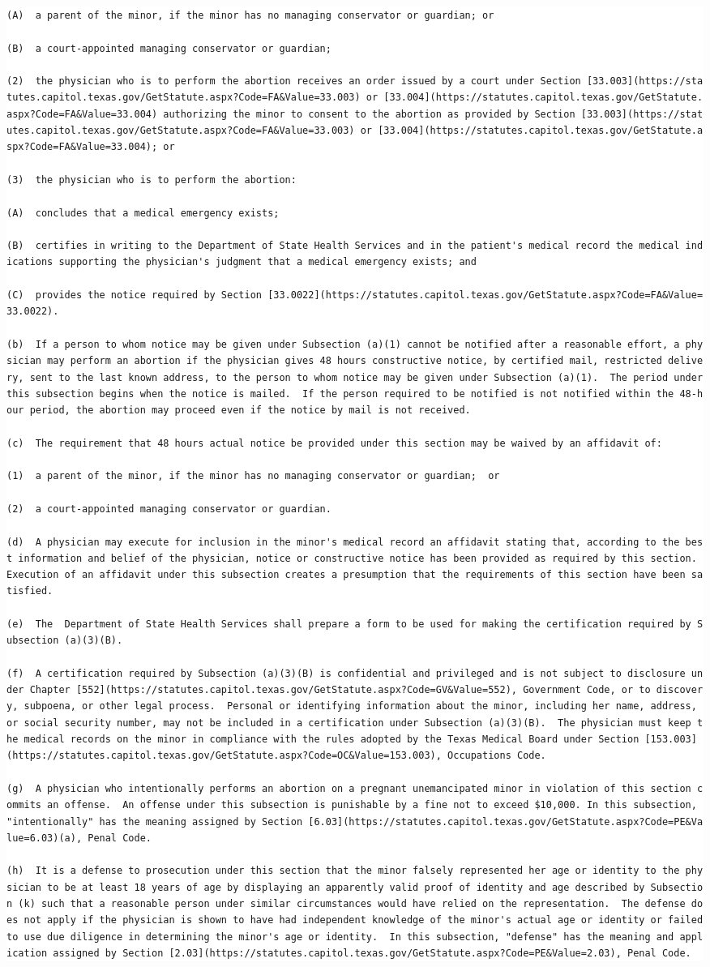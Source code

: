     (A)  a parent of the minor, if the minor has no managing conservator or guardian; or
    
    (B)  a court-appointed managing conservator or guardian;
    
    (2)  the physician who is to perform the abortion receives an order issued by a court under Section [33.003](https://statutes.capitol.texas.gov/GetStatute.aspx?Code=FA&Value=33.003) or [33.004](https://statutes.capitol.texas.gov/GetStatute.aspx?Code=FA&Value=33.004) authorizing the minor to consent to the abortion as provided by Section [33.003](https://statutes.capitol.texas.gov/GetStatute.aspx?Code=FA&Value=33.003) or [33.004](https://statutes.capitol.texas.gov/GetStatute.aspx?Code=FA&Value=33.004); or
    
    (3)  the physician who is to perform the abortion:
    
    (A)  concludes that a medical emergency exists;
    
    (B)  certifies in writing to the Department of State Health Services and in the patient's medical record the medical indications supporting the physician's judgment that a medical emergency exists; and
    
    (C)  provides the notice required by Section [33.0022](https://statutes.capitol.texas.gov/GetStatute.aspx?Code=FA&Value=33.0022).
    
    (b)  If a person to whom notice may be given under Subsection (a)(1) cannot be notified after a reasonable effort, a physician may perform an abortion if the physician gives 48 hours constructive notice, by certified mail, restricted delivery, sent to the last known address, to the person to whom notice may be given under Subsection (a)(1).  The period under this subsection begins when the notice is mailed.  If the person required to be notified is not notified within the 48-hour period, the abortion may proceed even if the notice by mail is not received.
    
    (c)  The requirement that 48 hours actual notice be provided under this section may be waived by an affidavit of:
    
    (1)  a parent of the minor, if the minor has no managing conservator or guardian;  or
    
    (2)  a court-appointed managing conservator or guardian.
    
    (d)  A physician may execute for inclusion in the minor's medical record an affidavit stating that, according to the best information and belief of the physician, notice or constructive notice has been provided as required by this section.  Execution of an affidavit under this subsection creates a presumption that the requirements of this section have been satisfied.
    
    (e)  The  Department of State Health Services shall prepare a form to be used for making the certification required by Subsection (a)(3)(B).
    
    (f)  A certification required by Subsection (a)(3)(B) is confidential and privileged and is not subject to disclosure under Chapter [552](https://statutes.capitol.texas.gov/GetStatute.aspx?Code=GV&Value=552), Government Code, or to discovery, subpoena, or other legal process.  Personal or identifying information about the minor, including her name, address, or social security number, may not be included in a certification under Subsection (a)(3)(B).  The physician must keep the medical records on the minor in compliance with the rules adopted by the Texas Medical Board under Section [153.003](https://statutes.capitol.texas.gov/GetStatute.aspx?Code=OC&Value=153.003), Occupations Code.
    
    (g)  A physician who intentionally performs an abortion on a pregnant unemancipated minor in violation of this section commits an offense.  An offense under this subsection is punishable by a fine not to exceed $10,000. In this subsection, "intentionally" has the meaning assigned by Section [6.03](https://statutes.capitol.texas.gov/GetStatute.aspx?Code=PE&Value=6.03)(a), Penal Code.
    
    (h)  It is a defense to prosecution under this section that the minor falsely represented her age or identity to the physician to be at least 18 years of age by displaying an apparently valid proof of identity and age described by Subsection (k) such that a reasonable person under similar circumstances would have relied on the representation.  The defense does not apply if the physician is shown to have had independent knowledge of the minor's actual age or identity or failed to use due diligence in determining the minor's age or identity.  In this subsection, "defense" has the meaning and application assigned by Section [2.03](https://statutes.capitol.texas.gov/GetStatute.aspx?Code=PE&Value=2.03), Penal Code.
    